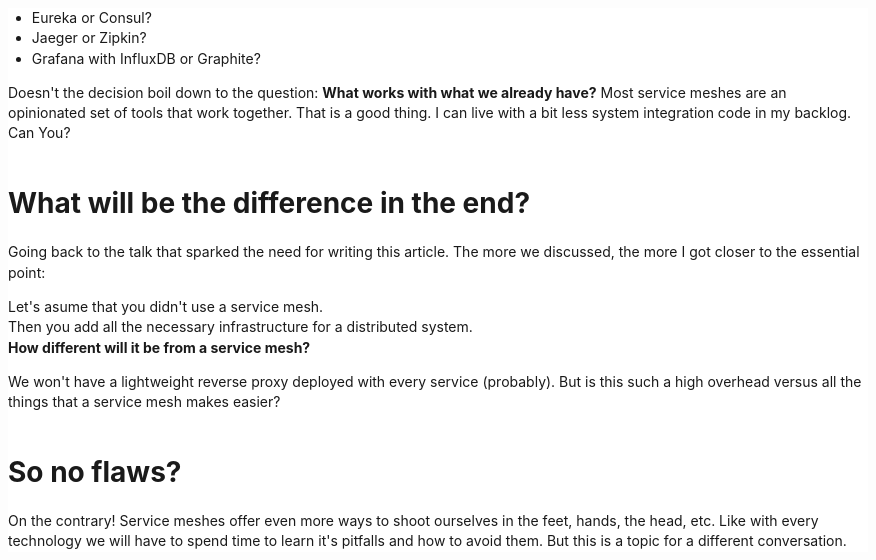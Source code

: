 - Eureka or Consul? 
- Jaeger or Zipkin?
- Grafana with InfluxDB or Graphite?

Doesn't the decision boil down to the question: **What works with what we already have?**
Most service meshes are an opinionated set of tools that work together. That is a good thing. I can live with a bit less system integration code in my backlog. Can You?

# What will be the difference in the end?

Going back to the talk that sparked the need for writing this article. The more we discussed, the more I got closer to the essential point:

<div class="center">
    <div class="button" >
Let's asume that you didn't use a service mesh.<br/> Then you add all the necessary infrastructure for a distributed system.<br/> <b>How different will it be from a service mesh?</b> 
    </div>
</div>

We won't have a lightweight reverse proxy deployed with every service (probably). But is this such a high overhead versus all the things that a service mesh makes easier?

# So no flaws?

On the contrary! Service meshes offer even more ways to shoot ourselves in the feet, hands, the head, etc. Like with every technology we will have to spend time to learn it's pitfalls and how to avoid them. But this is a topic for a different conversation.
